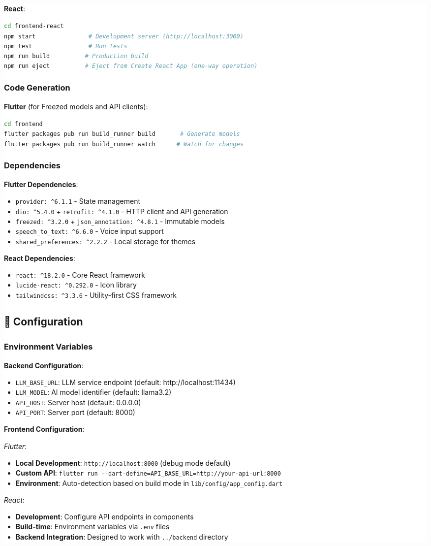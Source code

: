 **React**:
```bash
cd frontend-react
npm start               # Development server (http://localhost:3000)
npm test                # Run tests
npm run build          # Production build
npm run eject          # Eject from Create React App (one-way operation)
```

### Code Generation

**Flutter** (for Freezed models and API clients):
```bash
cd frontend
flutter packages pub run build_runner build       # Generate models
flutter packages pub run build_runner watch      # Watch for changes
```

### Dependencies

**Flutter Dependencies**:
- `provider: ^6.1.1` - State management
- `dio: ^5.4.0` + `retrofit: ^4.1.0` - HTTP client and API generation
- `freezed: ^3.2.0` + `json_annotation: ^4.8.1` - Immutable models
- `speech_to_text: ^6.6.0` - Voice input support
- `shared_preferences: ^2.2.2` - Local storage for themes

**React Dependencies**:
- `react: ^18.2.0` - Core React framework
- `lucide-react: ^0.292.0` - Icon library  
- `tailwindcss: ^3.3.6` - Utility-first CSS framework

## 🔧 Configuration

### Environment Variables

**Backend Configuration**:
- `LLM_BASE_URL`: LLM service endpoint (default: http://localhost:11434)
- `LLM_MODEL`: AI model identifier (default: llama3.2)
- `API_HOST`: Server host (default: 0.0.0.0)
- `API_PORT`: Server port (default: 8000)

**Frontend Configuration**:

*Flutter*:
- **Local Development**: `http://localhost:8000` (debug mode default)
- **Custom API**: `flutter run --dart-define=API_BASE_URL=http://your-api-url:8000`  
- **Environment**: Auto-detection based on build mode in `lib/config/app_config.dart`

*React*:
- **Development**: Configure API endpoints in components
- **Build-time**: Environment variables via `.env` files
- **Backend Integration**: Designed to work with `../backend` directory
